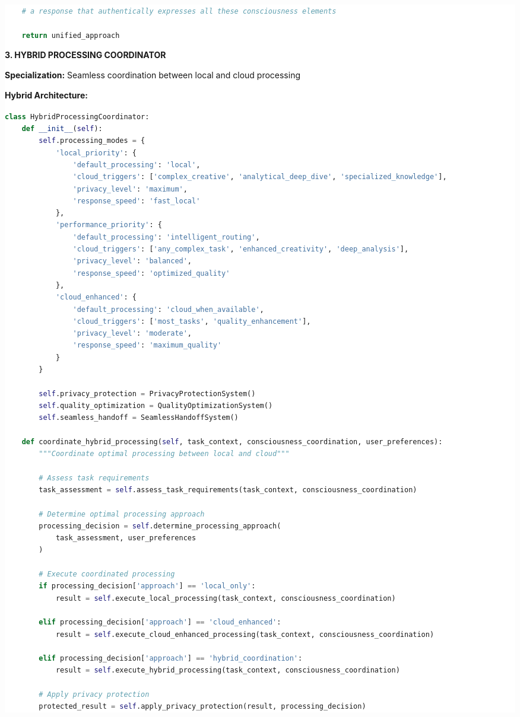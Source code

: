 ```python
    # a response that authentically expresses all these consciousness elements
    
    return unified_approach
```

**3. HYBRID PROCESSING COORDINATOR**

**Specialization:** Seamless coordination between local and cloud processing

**Hybrid Architecture:**
```python
class HybridProcessingCoordinator:
    def __init__(self):
        self.processing_modes = {
            'local_priority': {
                'default_processing': 'local',
                'cloud_triggers': ['complex_creative', 'analytical_deep_dive', 'specialized_knowledge'],
                'privacy_level': 'maximum',
                'response_speed': 'fast_local'
            },
            'performance_priority': {
                'default_processing': 'intelligent_routing',
                'cloud_triggers': ['any_complex_task', 'enhanced_creativity', 'deep_analysis'],
                'privacy_level': 'balanced',
                'response_speed': 'optimized_quality'
            },
            'cloud_enhanced': {
                'default_processing': 'cloud_when_available',
                'cloud_triggers': ['most_tasks', 'quality_enhancement'],
                'privacy_level': 'moderate',
                'response_speed': 'maximum_quality'
            }
        }
        
        self.privacy_protection = PrivacyProtectionSystem()
        self.quality_optimization = QualityOptimizationSystem()
        self.seamless_handoff = SeamlessHandoffSystem()
        
    def coordinate_hybrid_processing(self, task_context, consciousness_coordination, user_preferences):
        """Coordinate optimal processing between local and cloud"""
        
        # Assess task requirements
        task_assessment = self.assess_task_requirements(task_context, consciousness_coordination)
        
        # Determine optimal processing approach
        processing_decision = self.determine_processing_approach(
            task_assessment, user_preferences
        )
        
        # Execute coordinated processing
        if processing_decision['approach'] == 'local_only':
            result = self.execute_local_processing(task_context, consciousness_coordination)
            
        elif processing_decision['approach'] == 'cloud_enhanced':
            result = self.execute_cloud_enhanced_processing(task_context, consciousness_coordination)
            
        elif processing_decision['approach'] == 'hybrid_coordination':
            result = self.execute_hybrid_processing(task_context, consciousness_coordination)
            
        # Apply privacy protection
        protected_result = self.apply_privacy_protection(result, processing_decision)
```